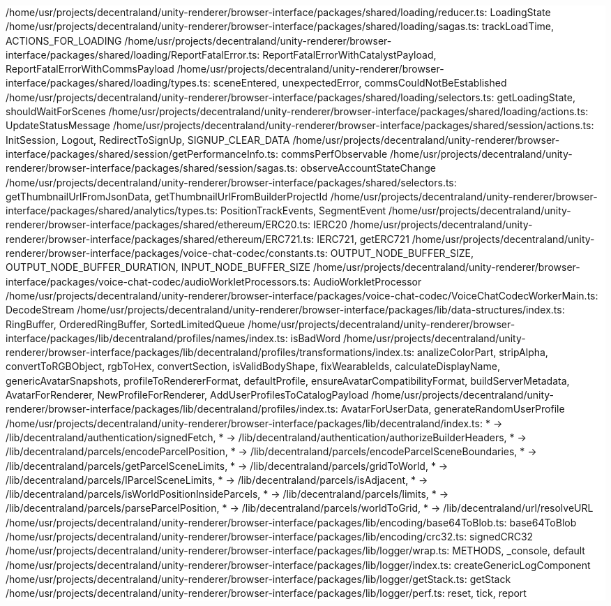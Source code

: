 /home/usr/projects/decentraland/unity-renderer/browser-interface/packages/shared/loading/reducer.ts: LoadingState
/home/usr/projects/decentraland/unity-renderer/browser-interface/packages/shared/loading/sagas.ts: trackLoadTime, ACTIONS_FOR_LOADING
/home/usr/projects/decentraland/unity-renderer/browser-interface/packages/shared/loading/ReportFatalError.ts: ReportFatalErrorWithCatalystPayload, ReportFatalErrorWithCommsPayload
/home/usr/projects/decentraland/unity-renderer/browser-interface/packages/shared/loading/types.ts: sceneEntered, unexpectedError, commsCouldNotBeEstablished
/home/usr/projects/decentraland/unity-renderer/browser-interface/packages/shared/loading/selectors.ts: getLoadingState, shouldWaitForScenes
/home/usr/projects/decentraland/unity-renderer/browser-interface/packages/shared/loading/actions.ts: UpdateStatusMessage
/home/usr/projects/decentraland/unity-renderer/browser-interface/packages/shared/session/actions.ts: InitSession, Logout, RedirectToSignUp, SIGNUP_CLEAR_DATA
/home/usr/projects/decentraland/unity-renderer/browser-interface/packages/shared/session/getPerformanceInfo.ts: commsPerfObservable
/home/usr/projects/decentraland/unity-renderer/browser-interface/packages/shared/session/sagas.ts: observeAccountStateChange
/home/usr/projects/decentraland/unity-renderer/browser-interface/packages/shared/selectors.ts: getThumbnailUrlFromJsonData, getThumbnailUrlFromBuilderProjectId
/home/usr/projects/decentraland/unity-renderer/browser-interface/packages/shared/analytics/types.ts: PositionTrackEvents, SegmentEvent
/home/usr/projects/decentraland/unity-renderer/browser-interface/packages/shared/ethereum/ERC20.ts: IERC20
/home/usr/projects/decentraland/unity-renderer/browser-interface/packages/shared/ethereum/ERC721.ts: IERC721, getERC721
/home/usr/projects/decentraland/unity-renderer/browser-interface/packages/voice-chat-codec/constants.ts: OUTPUT_NODE_BUFFER_SIZE, OUTPUT_NODE_BUFFER_DURATION, INPUT_NODE_BUFFER_SIZE
/home/usr/projects/decentraland/unity-renderer/browser-interface/packages/voice-chat-codec/audioWorkletProcessors.ts: AudioWorkletProcessor
/home/usr/projects/decentraland/unity-renderer/browser-interface/packages/voice-chat-codec/VoiceChatCodecWorkerMain.ts: DecodeStream
/home/usr/projects/decentraland/unity-renderer/browser-interface/packages/lib/data-structures/index.ts: RingBuffer, OrderedRingBuffer, SortedLimitedQueue
/home/usr/projects/decentraland/unity-renderer/browser-interface/packages/lib/decentraland/profiles/names/index.ts: isBadWord
/home/usr/projects/decentraland/unity-renderer/browser-interface/packages/lib/decentraland/profiles/transformations/index.ts: analizeColorPart, stripAlpha, convertToRGBObject, rgbToHex, convertSection, isValidBodyShape, fixWearableIds, calculateDisplayName, genericAvatarSnapshots, profileToRendererFormat, defaultProfile, ensureAvatarCompatibilityFormat, buildServerMetadata, AvatarForRenderer, NewProfileForRenderer, AddUserProfilesToCatalogPayload
/home/usr/projects/decentraland/unity-renderer/browser-interface/packages/lib/decentraland/profiles/index.ts: AvatarForUserData, generateRandomUserProfile
/home/usr/projects/decentraland/unity-renderer/browser-interface/packages/lib/decentraland/index.ts: * -> /lib/decentraland/authentication/signedFetch, * -> /lib/decentraland/authentication/authorizeBuilderHeaders, * -> /lib/decentraland/parcels/encodeParcelPosition, * -> /lib/decentraland/parcels/encodeParcelSceneBoundaries, * -> /lib/decentraland/parcels/getParcelSceneLimits, * -> /lib/decentraland/parcels/gridToWorld, * -> /lib/decentraland/parcels/IParcelSceneLimits, * -> /lib/decentraland/parcels/isAdjacent, * -> /lib/decentraland/parcels/isWorldPositionInsideParcels, * -> /lib/decentraland/parcels/limits, * -> /lib/decentraland/parcels/parseParcelPosition, * -> /lib/decentraland/parcels/worldToGrid, * -> /lib/decentraland/url/resolveURL
/home/usr/projects/decentraland/unity-renderer/browser-interface/packages/lib/encoding/base64ToBlob.ts: base64ToBlob
/home/usr/projects/decentraland/unity-renderer/browser-interface/packages/lib/encoding/crc32.ts: signedCRC32
/home/usr/projects/decentraland/unity-renderer/browser-interface/packages/lib/logger/wrap.ts: METHODS, _console, default
/home/usr/projects/decentraland/unity-renderer/browser-interface/packages/lib/logger/index.ts: createGenericLogComponent
/home/usr/projects/decentraland/unity-renderer/browser-interface/packages/lib/logger/getStack.ts: getStack
/home/usr/projects/decentraland/unity-renderer/browser-interface/packages/lib/logger/perf.ts: reset, tick, report